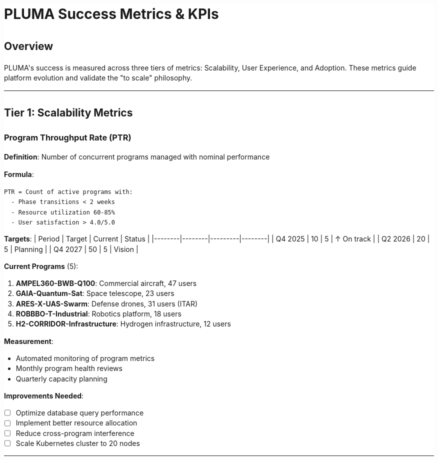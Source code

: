 # PLUMA Success Metrics & KPIs

## Overview

PLUMA's success is measured across three tiers of metrics: Scalability, User Experience, and Adoption. These metrics guide platform evolution and validate the "to scale" philosophy.

---

## Tier 1: Scalability Metrics

### Program Throughput Rate (PTR)

**Definition**: Number of concurrent programs managed with nominal performance

**Formula**: 
```
PTR = Count of active programs with:
  - Phase transitions < 2 weeks
  - Resource utilization 60-85%
  - User satisfaction > 4.0/5.0
```

**Targets**:
| Period | Target | Current | Status |
|--------|--------|---------|--------|
| Q4 2025 | 10 | 5 | ↑ On track |
| Q2 2026 | 20 | 5 | Planning |
| Q4 2027 | 50 | 5 | Vision |

**Current Programs** (5):
1. **AMPEL360-BWB-Q100**: Commercial aircraft, 47 users
2. **GAIA-Quantum-Sat**: Space telescope, 23 users
3. **ARES-X-UAS-Swarm**: Defense drones, 31 users (ITAR)
4. **ROBBBO-T-Industrial**: Robotics platform, 18 users
5. **H2-CORRIDOR-Infrastructure**: Hydrogen infrastructure, 12 users

**Measurement**:
- Automated monitoring of program metrics
- Monthly program health reviews
- Quarterly capacity planning

**Improvements Needed**:
- [ ] Optimize database query performance
- [ ] Implement better resource allocation
- [ ] Reduce cross-program interference
- [ ] Scale Kubernetes cluster to 20 nodes

---
